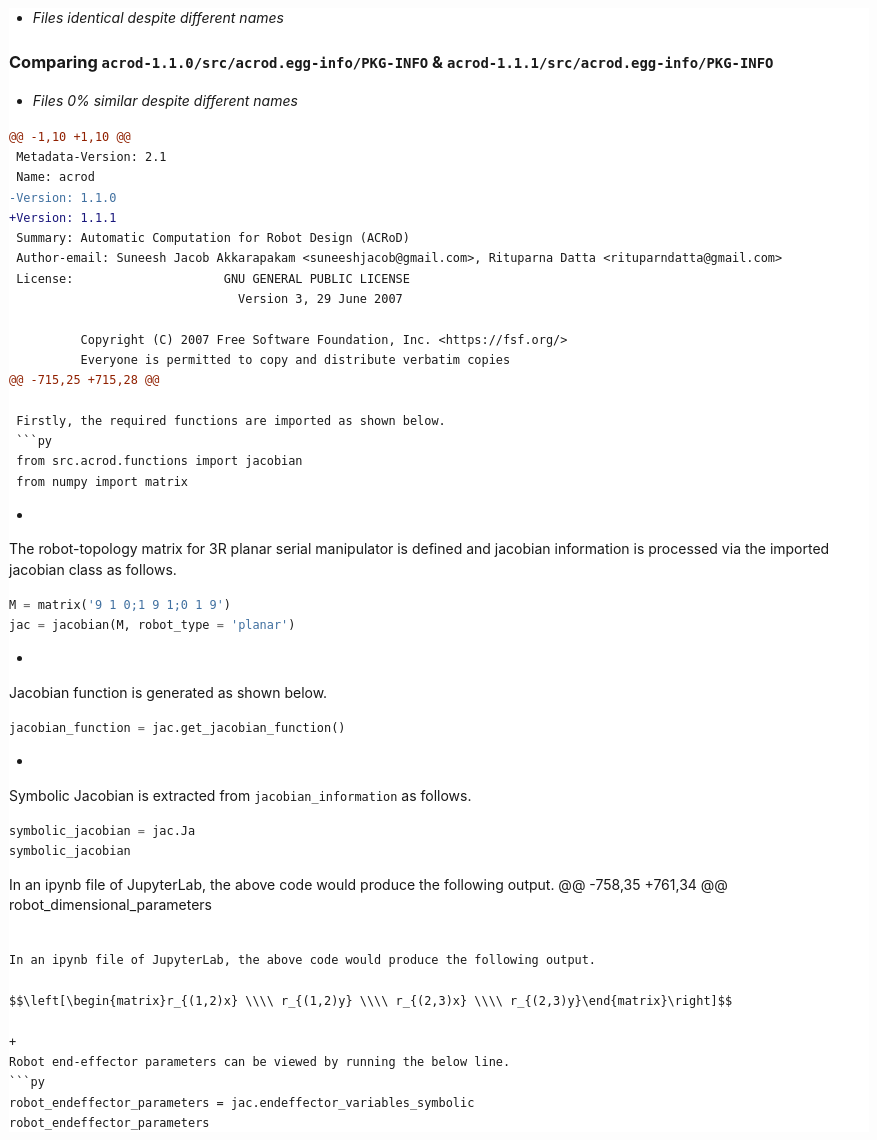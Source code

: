  * *Files identical despite different names*

### Comparing `acrod-1.1.0/src/acrod.egg-info/PKG-INFO` & `acrod-1.1.1/src/acrod.egg-info/PKG-INFO`

 * *Files 0% similar despite different names*

```diff
@@ -1,10 +1,10 @@
 Metadata-Version: 2.1
 Name: acrod
-Version: 1.1.0
+Version: 1.1.1
 Summary: Automatic Computation for Robot Design (ACRoD)
 Author-email: Suneesh Jacob Akkarapakam <suneeshjacob@gmail.com>, Rituparna Datta <rituparndatta@gmail.com>
 License:                     GNU GENERAL PUBLIC LICENSE
                                Version 3, 29 June 2007
         
          Copyright (C) 2007 Free Software Foundation, Inc. <https://fsf.org/>
          Everyone is permitted to copy and distribute verbatim copies
@@ -715,25 +715,28 @@
 
 Firstly, the required functions are imported as shown below.
 ```py
 from src.acrod.functions import jacobian
 from numpy import matrix
 ```
 
+
 The robot-topology matrix for 3R planar serial manipulator is defined and jacobian information is processed via the imported jacobian class as follows.
 ```py
 M = matrix('9 1 0;1 9 1;0 1 9')
 jac = jacobian(M, robot_type = 'planar')
 ```
 
+
 Jacobian function is generated as shown below.
 ```py
 jacobian_function = jac.get_jacobian_function()
 ```
 
+
 Symbolic Jacobian is extracted from `jacobian_information` as follows.
 ```py
 symbolic_jacobian = jac.Ja
 symbolic_jacobian
 ```
 
 In an ipynb file of JupyterLab, the above code would produce the following output.
@@ -758,35 +761,34 @@
 robot_dimensional_parameters
 ```
 
 In an ipynb file of JupyterLab, the above code would produce the following output.
 
 $$\left[\begin{matrix}r_{(1,2)x} \\\\ r_{(1,2)y} \\\\ r_{(2,3)x} \\\\ r_{(2,3)y}\end{matrix}\right]$$
 
+
 Robot end-effector parameters can be viewed by running the below line.
 ```py
 robot_endeffector_parameters = jac.endeffector_variables_symbolic
 robot_endeffector_parameters
 ```
 